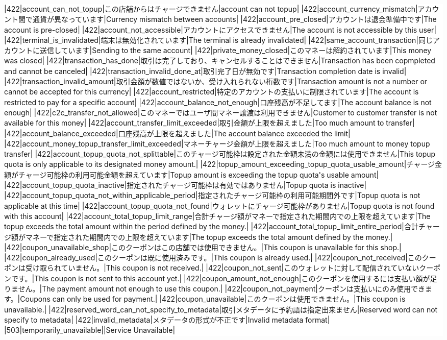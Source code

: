 |422|account_can_not_topup|この店舗からはチャージできません|account can not topup|
|422|account_currency_mismatch|アカウント間で通貨が異なっています|Currency mismatch between accounts|
|422|account_pre_closed|アカウントは退会準備中です|The account is pre-closed|
|422|account_not_accessible|アカウントにアクセスできません|The account is not accessible by this user|
|422|terminal_is_invalidated|端末は無効化されています|The terminal is already invalidated|
|422|same_account_transaction|同じアカウントに送信しています|Sending to the same account|
|422|private_money_closed|このマネーは解約されています|This money was closed|
|422|transaction_has_done|取引は完了しており、キャンセルすることはできません|Transaction has been copmpleted and cannot be canceled|
|422|transaction_invalid_done_at|取引完了日が無効です|Transaction completion date is invalid|
|422|transaction_invalid_amount|取引金額が数値ではないか、受け入れられない桁数です|Transaction amount is not a number or cannot be accepted for this currency|
|422|account_restricted|特定のアカウントの支払いに制限されています|The account is restricted to pay for a specific account|
|422|account_balance_not_enough|口座残高が不足してます|The account balance is not enough|
|422|c2c_transfer_not_allowed|このマネーではユーザ間マネー譲渡は利用できません|Customer to customer transfer is not available for this money|
|422|account_transfer_limit_exceeded|取引金額が上限を超えました|Too much amount to transfer|
|422|account_balance_exceeded|口座残高が上限を超えました|The account balance exceeded the limit|
|422|account_money_topup_transfer_limit_exceeded|マネーチャージ金額が上限を超えました|Too much amount to money topup transfer|
|422|account_topup_quota_not_splittable|このチャージ可能枠は設定された金額未満の金額には使用できません|This topup quota is only applicable to its designated money amount.|
|422|topup_amount_exceeding_topup_quota_usable_amount|チャージ金額がチャージ可能枠の利用可能金額を超えています|Topup amount is exceeding the topup quota's usable amount|
|422|account_topup_quota_inactive|指定されたチャージ可能枠は有効ではありません|Topup quota is inactive|
|422|account_topup_quota_not_within_applicable_period|指定されたチャージ可能枠の利用可能期間外です|Topup quota is not applicable at this time|
|422|account_topup_quota_not_found|ウォレットにチャージ可能枠がありません|Topup quota is not found with this account|
|422|account_total_topup_limit_range|合計チャージ額がマネーで指定された期間内での上限を超えています|The topup exceeds the total amount within the period defined by the money.|
|422|account_total_topup_limit_entire_period|合計チャージ額がマネーで指定された期間内での上限を超えています|The topup exceeds the total amount defined by the money.|
|422|coupon_unavailable_shop|このクーポンはこの店舗では使用できません。|This coupon is unavailable for this shop.|
|422|coupon_already_used|このクーポンは既に使用済みです。|This coupon is already used.|
|422|coupon_not_received|このクーポンは受け取られていません。|This coupon is not received.|
|422|coupon_not_sent|このウォレットに対して配信されていないクーポンです。|This coupon is not sent to this account yet.|
|422|coupon_amount_not_enough|このクーポンを使用するには支払い額が足りません。|The payment amount not enough to use this coupon.|
|422|coupon_not_payment|クーポンは支払いにのみ使用できます。|Coupons can only be used for payment.|
|422|coupon_unavailable|このクーポンは使用できません。|This coupon is unavailable.|
|422|reserved_word_can_not_specify_to_metadata|取引メタデータに予約語は指定出来ません|Reserved word can not specify to metadata|
|422|invalid_metadata|メタデータの形式が不正です|Invalid metadata format|
|503|temporarily_unavailable||Service Unavailable|
